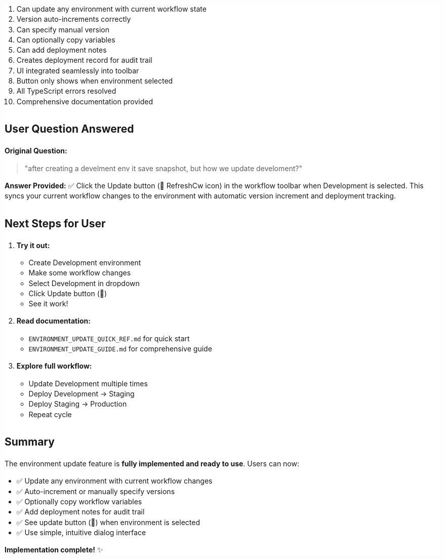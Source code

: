 1. Can update any environment with current workflow state
2. Version auto-increments correctly
3. Can specify manual version
4. Can optionally copy variables
5. Can add deployment notes
6. Creates deployment record for audit trail
7. UI integrated seamlessly into toolbar
8. Button only shows when environment selected
9. All TypeScript errors resolved
10. Comprehensive documentation provided

## User Question Answered

**Original Question:**

> "after creating a develment env it save snapshot, but how we update develoment?"

**Answer Provided:**
✅ Click the Update button (🔄 RefreshCw icon) in the workflow toolbar when Development is selected. This syncs your current workflow changes to the environment with automatic version increment and deployment tracking.

## Next Steps for User

1. **Try it out:**

   - Create Development environment
   - Make some workflow changes
   - Select Development in dropdown
   - Click Update button (🔄)
   - See it work!

2. **Read documentation:**

   - `ENVIRONMENT_UPDATE_QUICK_REF.md` for quick start
   - `ENVIRONMENT_UPDATE_GUIDE.md` for comprehensive guide

3. **Explore full workflow:**
   - Update Development multiple times
   - Deploy Development → Staging
   - Deploy Staging → Production
   - Repeat cycle

## Summary

The environment update feature is **fully implemented and ready to use**. Users can now:

- ✅ Update any environment with current workflow changes
- ✅ Auto-increment or manually specify versions
- ✅ Optionally copy workflow variables
- ✅ Add deployment notes for audit trail
- ✅ See update button (🔄) when environment is selected
- ✅ Use simple, intuitive dialog interface

**Implementation complete!** ✨
